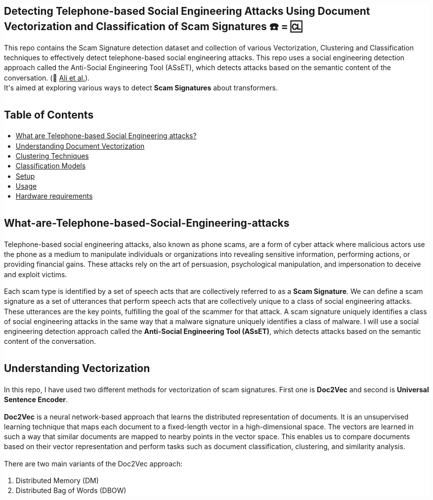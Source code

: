 ## Detecting Telephone-based Social Engineering Attacks Using Document Vectorization and Classification of Scam Signatures :phone: = :cl:
This repo contains the Scam Signature detection dataset and collection of various Vectorization, Clustering and Classification techniques to effectively detect telephone-based social engineering attacks. This repo uses a social engineering detection approach called the Anti-Social Engineering Tool (ASsET), which detects attacks based on the semantic content of the conversation. (:link: [Ali et al.](https://dl.acm.org/doi/pdf/10.1145/3445970.3451152)). <br/>
It's aimed at exploring various ways to detect **Scam Signatures** about transformers. <br/>

## Table of Contents
  * [What are Telephone-based Social Engineering attacks?](#what-are-telephone-based-social-engineering-attacks)
  * [Understanding Document Vectorization](#understanding-vectorization)
  * [Clustering Techniques](#clustering-techniques)
  * [Classification Models](#classification-techniques)
  * [Setup](#setup)
  * [Usage](#usage)
  * [Hardware requirements](#hardware-requirements)

## What-are-Telephone-based-Social-Engineering-attacks

Telephone-based social engineering attacks, also known as phone scams, are a form of cyber attack where malicious actors use the phone as a medium to manipulate individuals or organizations into revealing sensitive information, performing actions, or providing financial gains. These attacks rely on the art of persuasion, psychological manipulation, and impersonation to deceive and exploit victims. 

Each scam type is identified by a set of speech acts that are collectively referred to as a **Scam Signature**. We can define a scam signature as a set of utterances that perform speech acts that are collectively unique to a class of social engineering attacks. These utterances are the key points, fulfilling the goal of the scammer
for that attack. A scam signature uniquely identifies a class of social engineering attacks in the same way that a malware signature uniquely identifies a class of malware. I will use a social engineering detection approach called the **Anti-Social Engineering Tool (ASsET)**, which detects attacks based on the semantic content of the conversation.

## Understanding Vectorization

In this repo, I have used two different methods for vectorization of scam signatures. First one is **Doc2Vec** and second is **Universal Sentence Encoder**.

**Doc2Vec** is a neural network-based approach that learns the distributed representation of documents. It is an unsupervised learning technique that maps each document to a fixed-length vector in a high-dimensional space. The vectors are learned in such a way that similar documents are mapped to nearby points in the vector space. This enables us to compare documents based on their vector representation and perform tasks such as document classification, clustering, and similarity analysis.

There are two main variants of the Doc2Vec approach: 

1) Distributed Memory (DM)
2) Distributed Bag of Words (DBOW)
